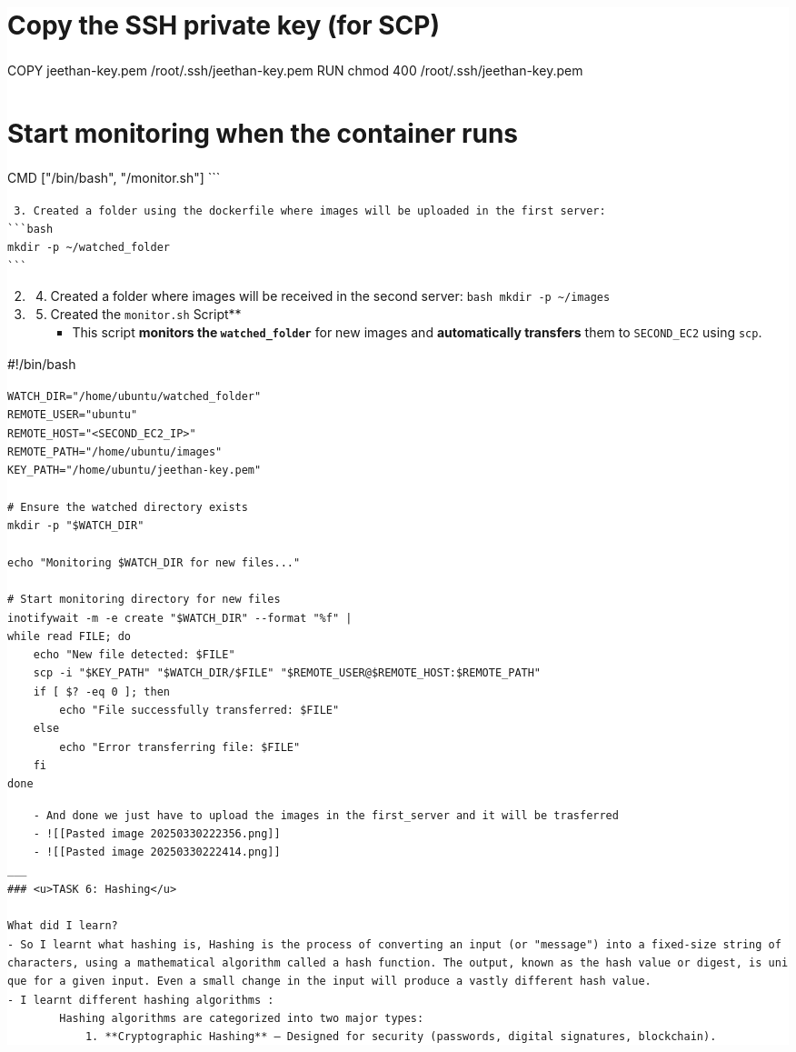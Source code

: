 # Copy the SSH private key (for SCP)
COPY jeethan-key.pem /root/.ssh/jeethan-key.pem
RUN chmod 400 /root/.ssh/jeethan-key.pem

# Start monitoring when the container runs
CMD ["/bin/bash", "/monitor.sh"]
     ```

	 3. Created a folder using the dockerfile where images will be uploaded in the first server:
    ```bash
    mkdir -p ~/watched_folder
    ```
  2. 4. Created a folder where images will be received in the second server: 
    ```bash
    mkdir -p ~/images
    ```
  3. 5. Created the `monitor.sh` Script**
		- This script **monitors the `watched_folder`** for new images and **automatically transfers** them to `SECOND_EC2` using `scp`.
		```bash
#!/bin/bash

	WATCH_DIR="/home/ubuntu/watched_folder"
	REMOTE_USER="ubuntu"
	REMOTE_HOST="<SECOND_EC2_IP>"
	REMOTE_PATH="/home/ubuntu/images"
	KEY_PATH="/home/ubuntu/jeethan-key.pem"
	
	# Ensure the watched directory exists
	mkdir -p "$WATCH_DIR"
	
	echo "Monitoring $WATCH_DIR for new files..."
	
	# Start monitoring directory for new files
	inotifywait -m -e create "$WATCH_DIR" --format "%f" |
	while read FILE; do
	    echo "New file detected: $FILE"
	    scp -i "$KEY_PATH" "$WATCH_DIR/$FILE" "$REMOTE_USER@$REMOTE_HOST:$REMOTE_PATH"
	    if [ $? -eq 0 ]; then
	        echo "File successfully transferred: $FILE"
	    else
	        echo "Error transferring file: $FILE"
	    fi
	done
```
    - And done we just have to upload the images in the first_server and it will be trasferred
    - ![[Pasted image 20250330222356.png]]
    - ![[Pasted image 20250330222414.png]]
___
### <u>TASK 6: Hashing</u>

What did I learn?
- So I learnt what hashing is, Hashing is the process of converting an input (or "message") into a fixed-size string of characters, using a mathematical algorithm called a hash function. The output, known as the hash value or digest, is unique for a given input. Even a small change in the input will produce a vastly different hash value.
- I learnt different hashing algorithms : 
		Hashing algorithms are categorized into two major types:
			1. **Cryptographic Hashing** – Designed for security (passwords, digital signatures, blockchain).
```